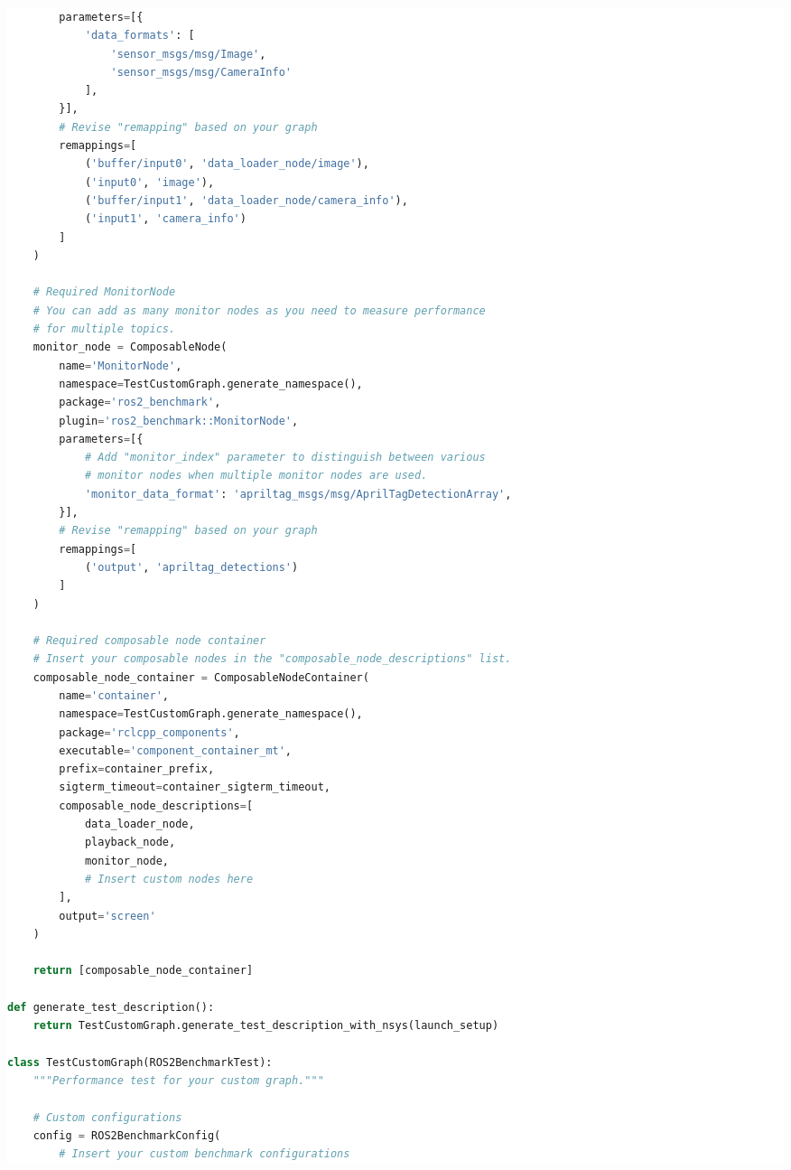 ```python
        parameters=[{
            'data_formats': [
                'sensor_msgs/msg/Image',
                'sensor_msgs/msg/CameraInfo'
            ],
        }],
        # Revise "remapping" based on your graph
        remappings=[
            ('buffer/input0', 'data_loader_node/image'),
            ('input0', 'image'),
            ('buffer/input1', 'data_loader_node/camera_info'),
            ('input1', 'camera_info')
        ]
    )

    # Required MonitorNode
    # You can add as many monitor nodes as you need to measure performance
    # for multiple topics.
    monitor_node = ComposableNode(
        name='MonitorNode',
        namespace=TestCustomGraph.generate_namespace(),
        package='ros2_benchmark',
        plugin='ros2_benchmark::MonitorNode',
        parameters=[{
            # Add "monitor_index" parameter to distinguish between various
            # monitor nodes when multiple monitor nodes are used.
            'monitor_data_format': 'apriltag_msgs/msg/AprilTagDetectionArray',
        }],
        # Revise "remapping" based on your graph
        remappings=[
            ('output', 'apriltag_detections')
        ]
    )

    # Required composable node container
    # Insert your composable nodes in the "composable_node_descriptions" list.
    composable_node_container = ComposableNodeContainer(
        name='container',
        namespace=TestCustomGraph.generate_namespace(),
        package='rclcpp_components',
        executable='component_container_mt',
        prefix=container_prefix,
        sigterm_timeout=container_sigterm_timeout,
        composable_node_descriptions=[
            data_loader_node,
            playback_node,
            monitor_node,
            # Insert custom nodes here
        ],
        output='screen'
    )

    return [composable_node_container]

def generate_test_description():
    return TestCustomGraph.generate_test_description_with_nsys(launch_setup)

class TestCustomGraph(ROS2BenchmarkTest):
    """Performance test for your custom graph."""

    # Custom configurations
    config = ROS2BenchmarkConfig(
        # Insert your custom benchmark configurations
```